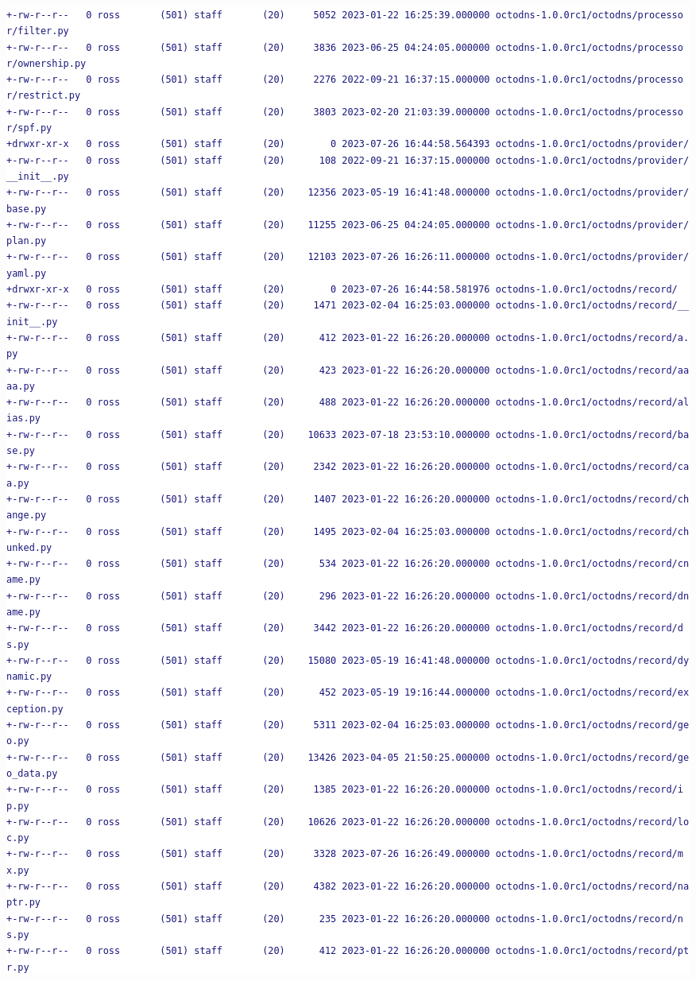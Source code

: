 ```diff
+-rw-r--r--   0 ross       (501) staff       (20)     5052 2023-01-22 16:25:39.000000 octodns-1.0.0rc1/octodns/processor/filter.py
+-rw-r--r--   0 ross       (501) staff       (20)     3836 2023-06-25 04:24:05.000000 octodns-1.0.0rc1/octodns/processor/ownership.py
+-rw-r--r--   0 ross       (501) staff       (20)     2276 2022-09-21 16:37:15.000000 octodns-1.0.0rc1/octodns/processor/restrict.py
+-rw-r--r--   0 ross       (501) staff       (20)     3803 2023-02-20 21:03:39.000000 octodns-1.0.0rc1/octodns/processor/spf.py
+drwxr-xr-x   0 ross       (501) staff       (20)        0 2023-07-26 16:44:58.564393 octodns-1.0.0rc1/octodns/provider/
+-rw-r--r--   0 ross       (501) staff       (20)      108 2022-09-21 16:37:15.000000 octodns-1.0.0rc1/octodns/provider/__init__.py
+-rw-r--r--   0 ross       (501) staff       (20)    12356 2023-05-19 16:41:48.000000 octodns-1.0.0rc1/octodns/provider/base.py
+-rw-r--r--   0 ross       (501) staff       (20)    11255 2023-06-25 04:24:05.000000 octodns-1.0.0rc1/octodns/provider/plan.py
+-rw-r--r--   0 ross       (501) staff       (20)    12103 2023-07-26 16:26:11.000000 octodns-1.0.0rc1/octodns/provider/yaml.py
+drwxr-xr-x   0 ross       (501) staff       (20)        0 2023-07-26 16:44:58.581976 octodns-1.0.0rc1/octodns/record/
+-rw-r--r--   0 ross       (501) staff       (20)     1471 2023-02-04 16:25:03.000000 octodns-1.0.0rc1/octodns/record/__init__.py
+-rw-r--r--   0 ross       (501) staff       (20)      412 2023-01-22 16:26:20.000000 octodns-1.0.0rc1/octodns/record/a.py
+-rw-r--r--   0 ross       (501) staff       (20)      423 2023-01-22 16:26:20.000000 octodns-1.0.0rc1/octodns/record/aaaa.py
+-rw-r--r--   0 ross       (501) staff       (20)      488 2023-01-22 16:26:20.000000 octodns-1.0.0rc1/octodns/record/alias.py
+-rw-r--r--   0 ross       (501) staff       (20)    10633 2023-07-18 23:53:10.000000 octodns-1.0.0rc1/octodns/record/base.py
+-rw-r--r--   0 ross       (501) staff       (20)     2342 2023-01-22 16:26:20.000000 octodns-1.0.0rc1/octodns/record/caa.py
+-rw-r--r--   0 ross       (501) staff       (20)     1407 2023-01-22 16:26:20.000000 octodns-1.0.0rc1/octodns/record/change.py
+-rw-r--r--   0 ross       (501) staff       (20)     1495 2023-02-04 16:25:03.000000 octodns-1.0.0rc1/octodns/record/chunked.py
+-rw-r--r--   0 ross       (501) staff       (20)      534 2023-01-22 16:26:20.000000 octodns-1.0.0rc1/octodns/record/cname.py
+-rw-r--r--   0 ross       (501) staff       (20)      296 2023-01-22 16:26:20.000000 octodns-1.0.0rc1/octodns/record/dname.py
+-rw-r--r--   0 ross       (501) staff       (20)     3442 2023-01-22 16:26:20.000000 octodns-1.0.0rc1/octodns/record/ds.py
+-rw-r--r--   0 ross       (501) staff       (20)    15080 2023-05-19 16:41:48.000000 octodns-1.0.0rc1/octodns/record/dynamic.py
+-rw-r--r--   0 ross       (501) staff       (20)      452 2023-05-19 19:16:44.000000 octodns-1.0.0rc1/octodns/record/exception.py
+-rw-r--r--   0 ross       (501) staff       (20)     5311 2023-02-04 16:25:03.000000 octodns-1.0.0rc1/octodns/record/geo.py
+-rw-r--r--   0 ross       (501) staff       (20)    13426 2023-04-05 21:50:25.000000 octodns-1.0.0rc1/octodns/record/geo_data.py
+-rw-r--r--   0 ross       (501) staff       (20)     1385 2023-01-22 16:26:20.000000 octodns-1.0.0rc1/octodns/record/ip.py
+-rw-r--r--   0 ross       (501) staff       (20)    10626 2023-01-22 16:26:20.000000 octodns-1.0.0rc1/octodns/record/loc.py
+-rw-r--r--   0 ross       (501) staff       (20)     3328 2023-07-26 16:26:49.000000 octodns-1.0.0rc1/octodns/record/mx.py
+-rw-r--r--   0 ross       (501) staff       (20)     4382 2023-01-22 16:26:20.000000 octodns-1.0.0rc1/octodns/record/naptr.py
+-rw-r--r--   0 ross       (501) staff       (20)      235 2023-01-22 16:26:20.000000 octodns-1.0.0rc1/octodns/record/ns.py
+-rw-r--r--   0 ross       (501) staff       (20)      412 2023-01-22 16:26:20.000000 octodns-1.0.0rc1/octodns/record/ptr.py
```